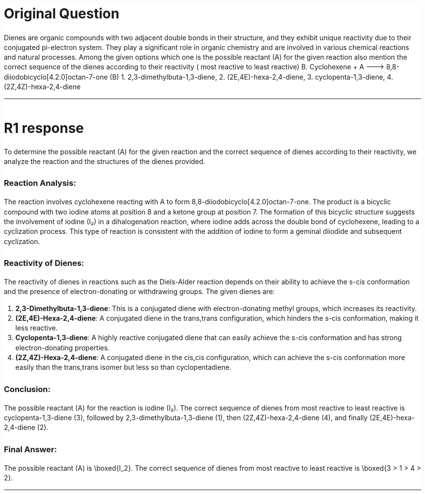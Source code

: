 # Original Question

Dienes are organic compounds with two adjacent double bonds in their structure, and they exhibit unique reactivity due to their conjugated pi-electron system. They play a significant role in organic chemistry and are involved in various chemical reactions and natural processes.
Among the given options which one is the possible reactant (A) for the given reaction also mention the correct sequence of the dienes according to their reactivity ( most reactive to least reactive) B.
Cyclohexene + A ---> 8,8-diiodobicyclo[4.2.0]octan-7-one
(B) 1. 2,3-dimethylbuta-1,3-diene, 2. (2E,4E)-hexa-2,4-diene, 3. cyclopenta-1,3-diene, 4. (2Z,4Z)-hexa-2,4-diene

---

# R1 response

To determine the possible reactant (A) for the given reaction and the correct sequence of dienes according to their reactivity, we analyze the reaction and the structures of the dienes provided.

### Reaction Analysis:
The reaction involves cyclohexene reacting with A to form 8,8-diiodobicyclo[4.2.0]octan-7-one. The product is a bicyclic compound with two iodine atoms at position 8 and a ketone group at position 7. The formation of this bicyclic structure suggests the involvement of iodine (I₂) in a dihalogenation reaction, where iodine adds across the double bond of cyclohexene, leading to a cyclization process. This type of reaction is consistent with the addition of iodine to form a geminal diiodide and subsequent cyclization.

### Reactivity of Dienes:
The reactivity of dienes in reactions such as the Diels-Alder reaction depends on their ability to achieve the s-cis conformation and the presence of electron-donating or withdrawing groups. The given dienes are:
1. **2,3-Dimethylbuta-1,3-diene**: This is a conjugated diene with electron-donating methyl groups, which increases its reactivity.
2. **(2E,4E)-Hexa-2,4-diene**: A conjugated diene in the trans,trans configuration, which hinders the s-cis conformation, making it less reactive.
3. **Cyclopenta-1,3-diene**: A highly reactive conjugated diene that can easily achieve the s-cis conformation and has strong electron-donating properties.
4. **(2Z,4Z)-Hexa-2,4-diene**: A conjugated diene in the cis,cis configuration, which can achieve the s-cis conformation more easily than the trans,trans isomer but less so than cyclopentadiene.

### Conclusion:
The possible reactant (A) for the reaction is iodine (I₂). The correct sequence of dienes from most reactive to least reactive is cyclopenta-1,3-diene (3), followed by 2,3-dimethylbuta-1,3-diene (1), then (2Z,4Z)-hexa-2,4-diene (4), and finally (2E,4E)-hexa-2,4-diene (2).

### Final Answer:
The possible reactant (A) is \boxed{I_2}. The correct sequence of dienes from most reactive to least reactive is \boxed{3 > 1 > 4 > 2}.

---